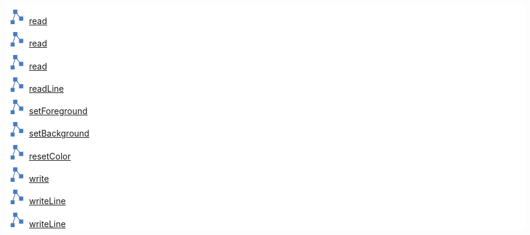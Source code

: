 <span class="icon-list-item"><a href="#read" class="icon-list-item"><img src="../images/class24px.svg" class="icon-list-item"/><span class="icon-list-item">read</span>
</a>
</span>
<br/>
<span class="icon-list-item"><a href="#read" class="icon-list-item"><img src="../images/class24px.svg" class="icon-list-item"/><span class="icon-list-item">read</span>
</a>
</span>
<br/>
<span class="icon-list-item"><a href="#read" class="icon-list-item"><img src="../images/class24px.svg" class="icon-list-item"/><span class="icon-list-item">read</span>
</a>
</span>
<br/>
<span class="icon-list-item"><a href="#readline" class="icon-list-item"><img src="../images/class24px.svg" class="icon-list-item"/><span class="icon-list-item">readLine</span>
</a>
</span>
<br/>
<span class="icon-list-item"><a href="#setforeground" class="icon-list-item"><img src="../images/class24px.svg" class="icon-list-item"/><span class="icon-list-item">setForeground</span>
</a>
</span>
<br/>
<span class="icon-list-item"><a href="#setbackground" class="icon-list-item"><img src="../images/class24px.svg" class="icon-list-item"/><span class="icon-list-item">setBackground</span>
</a>
</span>
<br/>
<span class="icon-list-item"><a href="#resetcolor" class="icon-list-item"><img src="../images/class24px.svg" class="icon-list-item"/><span class="icon-list-item">resetColor</span>
</a>
</span>
<br/>
<span class="icon-list-item"><a href="#write" class="icon-list-item"><img src="../images/class24px.svg" class="icon-list-item"/><span class="icon-list-item">write</span>
</a>
</span>
<br/>
<span class="icon-list-item"><a href="#writeline" class="icon-list-item"><img src="../images/class24px.svg" class="icon-list-item"/><span class="icon-list-item">writeLine</span>
</a>
</span>
<br/>
<span class="icon-list-item"><a href="#writeline" class="icon-list-item"><img src="../images/class24px.svg" class="icon-list-item"/><span class="icon-list-item">writeLine</span>
</a>
</span>